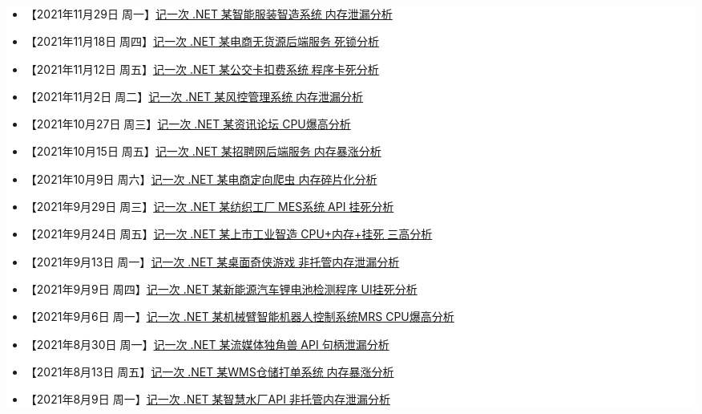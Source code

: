 - 【2021年11月29日 周一】[记一次 .NET 某智能服装智造系统 内存泄漏分析](https://mp.weixin.qq.com/s?__biz=MjM5MzI5Mzg1OA==&mid=2247491658&idx=1&sn=03639738a6b2e080fec387eb1c3b9354&chksm=a69b930791ec1a11581040ba632c142222411ddd69fcbeb8fc15e276f73f48d47abb6cf2ef8f&token=2075479135&lang=zh_CN#rd)

- 【2021年11月18日 周四】[记一次 .NET 某电商无货源后端服务 死锁分析](https://mp.weixin.qq.com/s?__biz=MjM5MzI5Mzg1OA==&mid=2247491597&idx=1&sn=77343bbd5004ca54e699af0d69e3e19f&chksm=a69b934091ec1a56ca732de3b83db703d3415c6c1ca4af79f3dce0e195267e6975636c79001f&token=2075479135&lang=zh_CN#rd)

- 【2021年11月12日 周五】[记一次 .NET 某公交卡扣费系统 程序卡死分析](https://mp.weixin.qq.com/s?__biz=MjM5MzI5Mzg1OA==&mid=2247491505&idx=1&sn=6d75401dd43d17b551fb9c09b6edcb67&chksm=a6986cfc91efe5ea0d0e9b3abab1aab0b818a8f588f91c3bff83454a2235309bfbd89676e27b&token=1357329497&lang=zh_CN#rd)


- 【2021年11月2日 周二】[记一次 .NET 某风控管理系统 内存泄漏分析](https://mp.weixin.qq.com/s?__biz=MjM5MzI5Mzg1OA==&mid=2247491428&idx=1&sn=21161f665bd6b22ce0263b90590df0a8&chksm=a6986c2991efe53fa8f8547fd9f26738387b5b65bcc2e79adda09db00280b52423947c94558c&token=1357329497&lang=zh_CN#rd)

- 【2021年10月27日 周三】[记一次 .NET 某资讯论坛 CPU爆高分析](https://mp.weixin.qq.com/s?__biz=MjM5MzI5Mzg1OA==&mid=2247491376&idx=1&sn=8ce625461deac452acf8a911a431ef28&chksm=a6986c7d91efe56bec04d68adb68e9ac88a3998ddd513698c52262bdcbc6f5398e2381ecaf00&token=1108194387&lang=zh_CN#rd)

- 【2021年10月15日 周五】[记一次 .NET 某招聘网后端服务 内存暴涨分析](https://www.cnblogs.com/huangxincheng/p/15409807.html)

- 【2021年10月9日 周六】[记一次 .NET 某电商定向爬虫 内存碎片化分析](https://mp.weixin.qq.com/s?__biz=MjM5MzI5Mzg1OA==&mid=2247491148&idx=1&sn=835dce07d7d893187cbb510a944311b5&chksm=a6986d0191efe4175a9525ef843d55375370f53484beded023762d413be62505960a289b7e8c&token=318087617&lang=zh_CN#rd)

- 【2021年9月29日 周三】[记一次 .NET 某纺织工厂 MES系统 API 挂死分析](https://mp.weixin.qq.com/s?__biz=MjM5MzI5Mzg1OA==&mid=2247491055&idx=1&sn=9c7eebd936e44cd017cb30129289a591&chksm=a6986ea291efe7b431903c9485129a7e8820a17f6d854e8d62002283b3f63886f5ce9b3fd01e&token=626411257&lang=zh_CN#rd)

- 【2021年9月24日 周五】[记一次 .NET 某上市工业智造 CPU+内存+挂死 三高分析](https://mp.weixin.qq.com/s?__biz=MjM5MzI5Mzg1OA==&mid=2247490989&idx=1&sn=f3c3ed64d2295e214d1928481e691d85&chksm=a6986ee091efe7f63ac2fd28962601f8281a8a130162bad833d9dba94066cf84d3b28e087d8e&token=701691187&lang=zh_CN#rd)

- 【2021年9月13日 周一】[记一次 .NET 某桌面奇侠游戏 非托管内存泄漏分析](https://mp.weixin.qq.com/s?__biz=MjM5MzI5Mzg1OA==&mid=2247490920&idx=1&sn=a9576a41dd750c95b51ff93c4b570df6&chksm=a6986e2591efe73370a20cfe98f0194f35188d36be67859e6caffeb34ab9675c0b59d0f49d83&token=856751850&lang=zh_CN#rd)


- 【2021年9月9日 周四】[记一次 .NET 某新能源汽车锂电池检测程序 UI挂死分析](https://mp.weixin.qq.com/s?__biz=MjM5MzI5Mzg1OA==&mid=2247490893&idx=1&sn=9aad7d69cd643c492c9bf6b4c81df7ed&chksm=a6986e0091efe71687d5961c8b2875273c8bc54caac12268390d1106beb283565d9e9f8897ee&token=4079707&lang=zh_CN#rd)


- 【2021年9月6日 周一】[记一次 .NET 某机械臂智能机器人控制系统MRS CPU爆高分析](https://mp.weixin.qq.com/s?__biz=MjM5MzI5Mzg1OA==&mid=2247490844&idx=1&sn=edabd1c23f1415cf02cf9de8112911f3&chksm=a6986e5191efe74756f481aa0cda04db8aa28f493e9831b5abfa39d5c8a884fe3bf064b6a3e8&token=331306558&lang=zh_CN#rd)

- 【2021年8月30日 周一】[记一次 .NET 某流媒体独角兽 API 句柄泄漏分析](https://mp.weixin.qq.com/s?__biz=MjM5MzI5Mzg1OA==&mid=2247490781&idx=1&sn=1c406cf01674635081de6eb46f2da6cf&chksm=a6986f9091efe6864a9af05ea293272f9d42587fb1863ce9e76286e885812f9b403c41126aa8&token=1740393079&lang=zh_CN#rd)

- 【2021年8月13日 周五】[记一次 .NET 某WMS仓储打单系统 内存暴涨分析](https://mp.weixin.qq.com/s?__biz=MjM5MzI5Mzg1OA==&mid=2247490712&idx=1&sn=a5aeda6ea8f104797ab5899b76a922c5&chksm=a6986fd591efe6c321fc12ac259b19aa06352893be3cefd9671b3923712ac1418b1d0738fc68&token=1696634563&lang=zh_CN#rd)

- 【2021年8月9日 周一】[记一次 .NET 某智慧水厂API 非托管内存泄漏分析](https://mp.weixin.qq.com/s?__biz=MjM5MzI5Mzg1OA==&mid=2247490660&idx=1&sn=bda79f4f875255390a01f6e2fa978241&chksm=a6986f2991efe63fd144a0c7e4bc4bb6a9a4caa418f5cbbbf378ac47a2d18fbb1dca96ab140f&token=1645169107&lang=zh_CN#rd)
